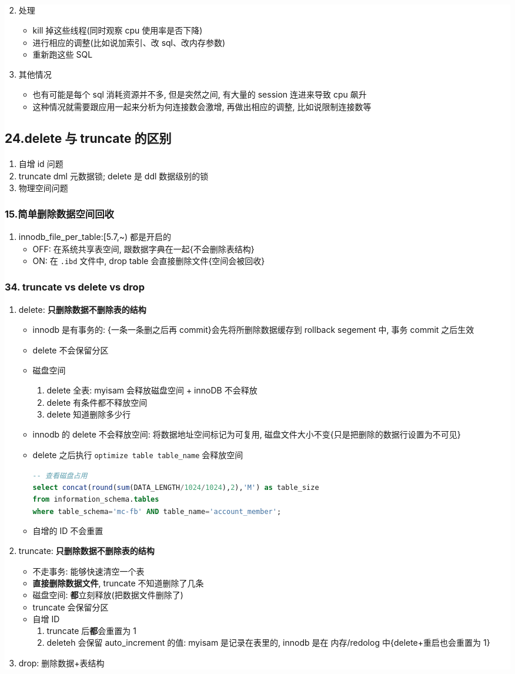 2. 处理

   - kill 掉这些线程(同时观察 cpu 使用率是否下降)
   - 进行相应的调整(比如说加索引、改 sql、改内存参数)
   - 重新跑这些 SQL

3. 其他情况
   - 也有可能是每个 sql 消耗资源并不多, 但是突然之间, 有大量的 session 连进来导致 cpu 飙升
   - 这种情况就需要跟应用一起来分析为何连接数会激增, 再做出相应的调整, 比如说限制连接数等

## 24.delete 与 truncate 的区别

1. 自增 id 问题
2. truncate dml 元数据锁; delete 是 ddl 数据级别的锁
3. 物理空间问题

### 15.简单删除数据空间回收

1. innodb_file_per_table:[5.7,~) 都是开启的
   - OFF: 在系统共享表空间, 跟数据字典在一起{不会删除表结构}
   - ON: 在 `.ibd` 文件中, drop table 会直接删除文件{空间会被回收}

### 34. truncate vs delete vs drop

1. delete: **只删除数据不删除表的结构**

   - innodb 是有事务的: {一条一条删之后再 commit}会先将所删除数据缓存到 rollback segement 中, 事务 commit 之后生效
   - delete 不会保留分区
   - 磁盘空间
     1. delete 全表: myisam 会释放磁盘空间 + innoDB 不会释放
     2. delete 有条件都不释放空间
     3. delete 知道删除多少行
   - innodb 的 delete 不会释放空间: 将数据地址空间标记为可复用, 磁盘文件大小不变{只是把删除的数据行设置为不可见}
   - delete 之后执行 `optimize table table_name` 会释放空间

     ```sql
     -- 查看磁盘占用
     select concat(round(sum(DATA_LENGTH/1024/1024),2),'M') as table_size
     from information_schema.tables
     where table_schema='mc-fb' AND table_name='account_member';
     ```

   - 自增的 ID 不会重置

2. truncate: **只删除数据不删除表的结构**

   - 不走事务: 能够快速清空一个表
   - **直接删除数据文件**, truncate 不知道删除了几条
   - 磁盘空间: **都**立刻释放(把数据文件删除了)
   - truncate 会保留分区
   - 自增 ID
     1. truncate 后**都**会重置为 1
     2. deleteh 会保留 auto_increment 的值: myisam 是记录在表里的, innodb 是在 内存/redolog 中{delete+重启也会重置为 1}

3. drop: 删除数据+表结构

